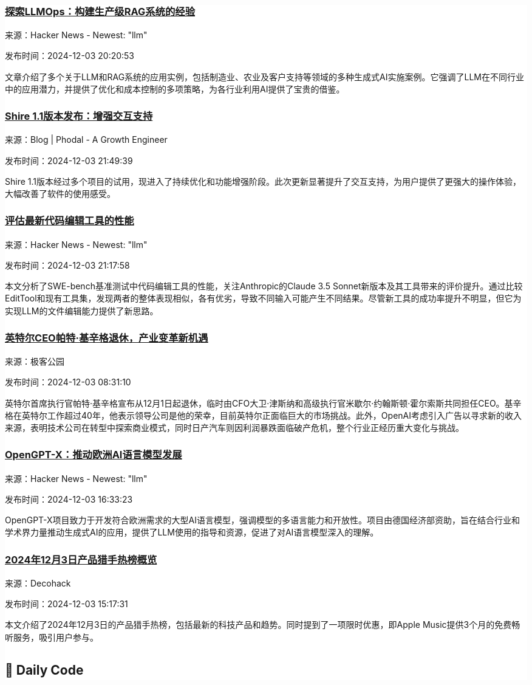 ### [探索LLMOps：构建生产级RAG系统的经验](https://www.zenml.io/llmops-database)

来源：Hacker News - Newest: "llm"

发布时间：2024-12-03 20:20:53

文章介绍了多个关于LLM和RAG系统的应用实例，包括制造业、农业及客户支持等领域的多种生成式AI实施案例。它强调了LLM在不同行业中的应用潜力，并提供了优化和成本控制的多项策略，为各行业利用AI提供了宝贵的借鉴。

### [Shire 1.1版本发布：增强交互支持](http://www.phodal.com/blog/shire-1-1-better-interaction/)

来源：Blog | Phodal - A Growth Engineer

发布时间：2024-12-03 21:49:39

Shire 1.1版本经过多个项目的试用，现进入了持续优化和功能增强阶段。此次更新显著提升了交互支持，为用户提供了更强大的操作体验，大幅改善了软件的使用感受。

### [评估最新代码编辑工具的性能](https://blog.enginelabs.ai/code-editing-tool-benchmarking)

来源：Hacker News - Newest: "llm"

发布时间：2024-12-03 21:17:58

本文分析了SWE-bench基准测试中代码编辑工具的性能，关注Anthropic的Claude 3.5 Sonnet新版本及其工具带来的评价提升。通过比较EditTool和现有工具集，发现两者的整体表现相似，各有优劣，导致不同输入可能产生不同结果。尽管新工具的成功率提升不明显，但它为实现LLM的文件编辑能力提供了新思路。

### [英特尔CEO帕特·基辛格退休，产业变革新机遇](http://www.geekpark.net/news/343753)

来源：极客公园

发布时间：2024-12-03 08:31:10

英特尔首席执行官帕特·基辛格宣布从12月1日起退休，临时由CFO大卫·津斯纳和高级执行官米歇尔·约翰斯顿·霍尔索斯共同担任CEO。基辛格在英特尔工作超过40年，他表示领导公司是他的荣幸，目前英特尔正面临巨大的市场挑战。此外，OpenAI考虑引入广告以寻求新的收入来源，表明技术公司在转型中探索商业模式，同时日产汽车则因利润暴跌面临破产危机，整个行业正经历重大变化与挑战。

### [OpenGPT-X：推动欧洲AI语言模型发展](https://opengpt-x.de/en/)

来源：Hacker News - Newest: "llm"

发布时间：2024-12-03 16:33:23

OpenGPT-X项目致力于开发符合欧洲需求的大型AI语言模型，强调模型的多语言能力和开放性。项目由德国经济部资助，旨在结合行业和学术界力量推动生成式AI的应用，提供了LLM使用的指导和资源，促进了对AI语言模型深入的理解。

### [2024年12月3日产品猎手热榜概览](https://decohack.com/producthunt-daily-2024-12-03/)

来源：Decohack

发布时间：2024-12-03 15:17:31

本文介绍了2024年12月3日的产品猎手热榜，包括最新的科技产品和趋势。同时提到了一项限时优惠，即Apple Music提供3个月的免费畅听服务，吸引用户参与。

## 💾 Daily Code
